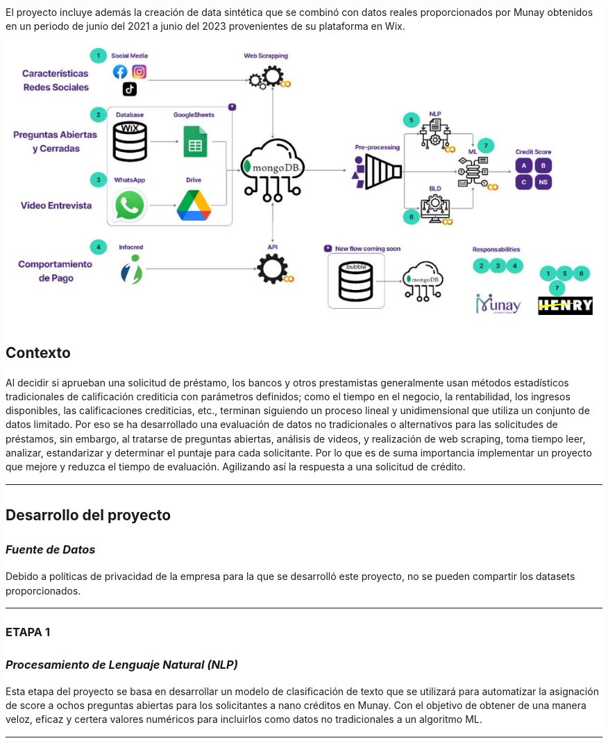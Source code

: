 El proyecto incluye además la creación de data sintética que se combinó con datos reales proporcionados por Munay obtenidos en un periodo de junio del 2021 a junio del 2023 provenientes de su plataforma en Wix.

![image](blueprint.png "blueprint")


## **Contexto**

Al decidir si aprueban una solicitud de préstamo, los bancos y otros prestamistas generalmente usan métodos estadísticos tradicionales de calificación crediticia con parámetros definidos; como el tiempo en el negocio, la rentabilidad, los ingresos disponibles, las calificaciones crediticias, etc., terminan siguiendo un proceso lineal y unidimensional que utiliza un conjunto de datos limitado. Por eso se ha desarrollado una evaluación de datos no tradicionales o alternativos para las solicitudes de préstamos, sin embargo, al tratarse de preguntas abiertas, análisis de videos, y realización de web scraping, toma tiempo leer, analizar, estandarizar y determinar el puntaje para cada solicitante. Por lo que es de suma importancia implementar un proyecto que mejore y reduzca el tiempo de evaluación. Agilizando así la respuesta a una solicitud de crédito.

----

## **Desarrollo del proyecto**

### *Fuente de Datos*
Debido a políticas de privacidad de la empresa para la que se desarrolló este proyecto, no se pueden compartir los datasets proporcionados.

---

###  **ETAPA 1** 
### *Procesamiento de Lenguaje Natural (NLP)*
Esta etapa del proyecto se basa en desarrollar un modelo de clasificación de texto que se utilizará para automatizar la asignación de score a ochos preguntas abiertas para los solicitantes a nano créditos en Munay. Con el objetivo de obtener de una manera veloz, eficaz y certera valores numéricos para incluirlos como datos no tradicionales a un algoritmo ML.

---